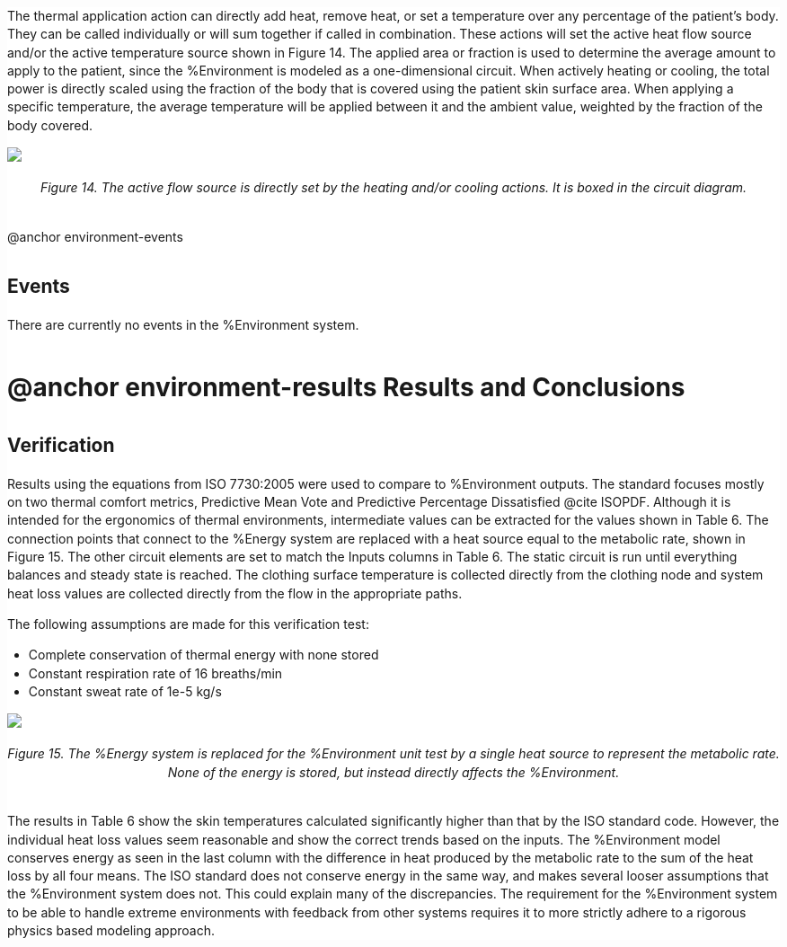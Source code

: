 The thermal application action can directly add heat, remove heat, or set a temperature over any percentage of the patient&rsquo;s body.  They can be called individually or will sum together if called in combination.  These actions will set the active heat flow source and/or the active temperature source shown in Figure 14.  The applied area or fraction is used to determine the average amount to apply to the patient, since the %Environment is modeled as a one-dimensional circuit.  When actively heating or cooling, the total power is directly scaled using the fraction of the body that is covered using the patient skin surface area.  When applying a specific temperature, the average temperature will be applied between it and the ambient value, weighted by the fraction of the body covered.

<a href="./Images/Environment/EnvironmentActiveCircuit.png"><img src="./Images/Environment/EnvironmentActiveCircuit.png"></a>
<center>
<i>Figure 14. The active flow source is directly set by the heating and/or cooling actions.  It is boxed in the circuit diagram.</i>
</center><br>

@anchor environment-events
## Events
There are currently no events in the %Environment system.

@anchor environment-results
Results and Conclusions
=======================

Verification
--------------------------------------

Results using the equations from ISO 7730:2005 were used to compare to %Environment outputs.  The standard focuses mostly on two thermal comfort metrics, Predictive Mean Vote and Predictive Percentage Dissatisfied @cite ISOPDF.  Although it is intended for the ergonomics of thermal environments, intermediate values can be extracted for the values shown in Table 6.  The connection points that connect to the %Energy system are replaced with a heat source equal to the metabolic rate, shown in Figure 15.  The other circuit elements are set to match the Inputs columns in Table 6.  The static circuit is run until everything balances and steady state is reached.  The clothing surface temperature is collected directly from the clothing node and system heat loss values are collected directly from the flow in the appropriate paths.

The following assumptions are made for this verification test:
- Complete conservation of thermal energy with none stored
- Constant respiration rate of 16 breaths/min
- Constant sweat rate of 1e-5 kg/s

<a href="./Images/Environment/EnvironmentVerificationCircuit.png"><img src="./Images/Environment/EnvironmentVerificationCircuit.png"></a>
<center>
<i>Figure 15. The %Energy system is replaced for the %Environment unit test by a single heat source to represent the metabolic rate.  None of the energy is stored, but instead directly affects the %Environment.</i>
</center><br>

The results in Table 6 show the skin temperatures calculated significantly higher than that by the ISO standard code.  However, the individual heat loss values seem reasonable and show the correct trends based on the inputs.  The %Environment model conserves energy as seen in the last column with the difference in heat produced by the metabolic rate to the sum of the heat loss by all four means.  The ISO standard does not conserve energy in the same way, and makes several looser assumptions that the %Environment system does not.  This could explain many of the discrepancies.  The requirement for the %Environment system to be able to handle extreme environments with feedback from other systems requires it to more strictly adhere to a rigorous physics based modeling approach.
